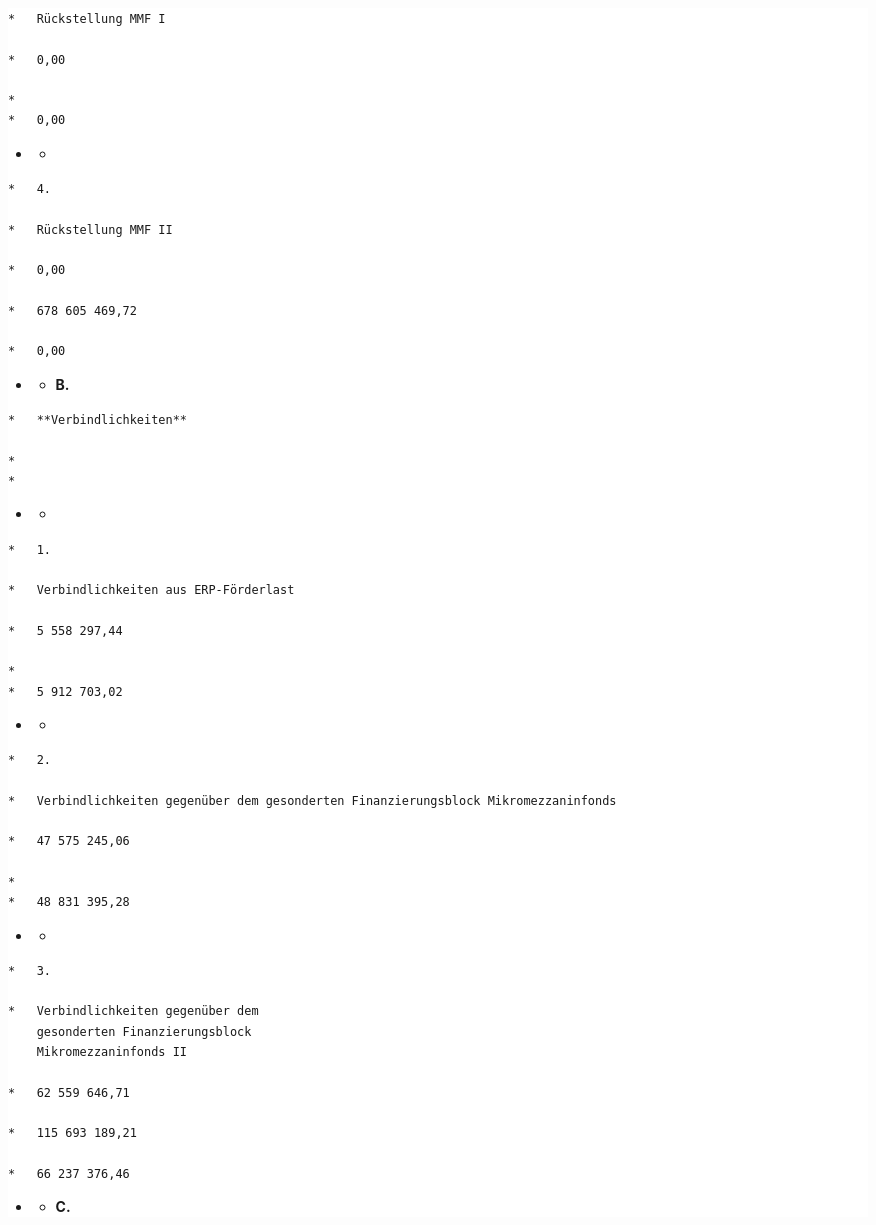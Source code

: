     *   Rückstellung MMF I

    *   0,00

    *
    *   0,00


*    *
    *   4.

    *   Rückstellung MMF II

    *   0,00

    *   678 605 469,72

    *   0,00


*    *   **B.**

    *   **Verbindlichkeiten**

    *
    *

*    *
    *   1.

    *   Verbindlichkeiten aus ERP-Förderlast

    *   5 558 297,44

    *
    *   5 912 703,02


*    *
    *   2.

    *   Verbindlichkeiten gegenüber dem gesonderten Finanzierungsblock Mikromezzaninfonds

    *   47 575 245,06

    *
    *   48 831 395,28


*    *
    *   3.

    *   Verbindlichkeiten gegenüber dem
        gesonderten Finanzierungsblock
        Mikromezzaninfonds II

    *   62 559 646,71

    *   115 693 189,21

    *   66 237 376,46


*    *   **C.**
